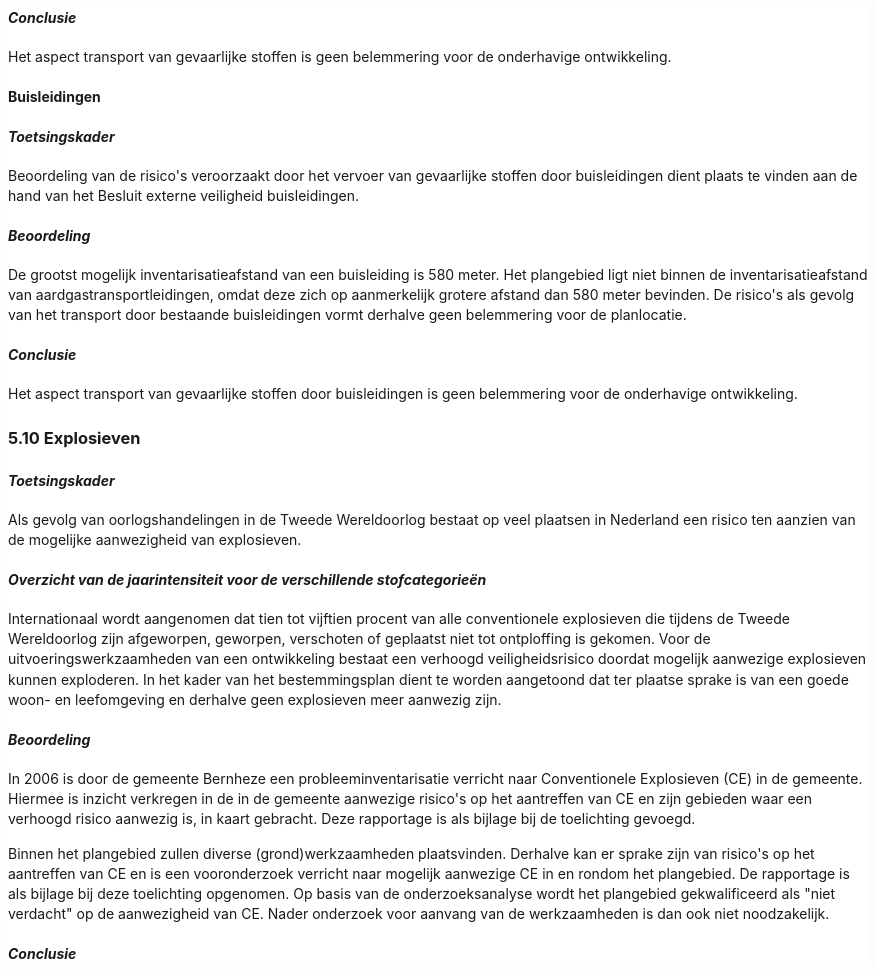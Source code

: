 #### *Conclusie*

Het aspect transport van gevaarlijke stoffen is geen belemmering voor de onderhavige ontwikkeling.

#### **Buisleidingen**

#### *Toetsingskader*

Beoordeling van de risico's veroorzaakt door het vervoer van gevaarlijke stoffen door buisleidingen dient plaats te vinden aan de hand van het Besluit externe veiligheid buisleidingen.

#### *Beoordeling*

De grootst mogelijk inventarisatieafstand van een buisleiding is 580 meter. Het plangebied ligt niet binnen de inventarisatieafstand van aardgastransportleidingen, omdat deze zich op aanmerkelijk grotere afstand dan 580 meter bevinden. De risico's als gevolg van het transport door bestaande buisleidingen vormt derhalve geen belemmering voor de planlocatie.

#### *Conclusie*

Het aspect transport van gevaarlijke stoffen door buisleidingen is geen belemmering voor de onderhavige ontwikkeling.

### **5.10 Explosieven**

#### *Toetsingskader*

Als gevolg van oorlogshandelingen in de Tweede Wereldoorlog bestaat op veel plaatsen in Nederland een risico ten aanzien van de mogelijke aanwezigheid van explosieven.

#### *Overzicht van de jaarintensiteit voor de verschillende stofcategorieën*

Internationaal wordt aangenomen dat tien tot vijftien procent van alle conventionele explosieven die tijdens de Tweede Wereldoorlog zijn afgeworpen, geworpen, verschoten of geplaatst niet tot ontploffing is gekomen. Voor de uitvoeringswerkzaamheden van een ontwikkeling bestaat een verhoogd veiligheidsrisico doordat mogelijk aanwezige explosieven kunnen exploderen. In het kader van het bestemmingsplan dient te worden aangetoond dat ter plaatse sprake is van een goede woon- en leefomgeving en derhalve geen explosieven meer aanwezig zijn.

#### *Beoordeling*

In 2006 is door de gemeente Bernheze een probleeminventarisatie verricht naar Conventionele Explosieven (CE) in de gemeente. Hiermee is inzicht verkregen in de in de gemeente aanwezige risico's op het aantreffen van CE en zijn gebieden waar een verhoogd risico aanwezig is, in kaart gebracht. Deze rapportage is als bijlage bij de toelichting gevoegd.

Binnen het plangebied zullen diverse (grond)werkzaamheden plaatsvinden. Derhalve kan er sprake zijn van risico's op het aantreffen van CE en is een vooronderzoek verricht naar mogelijk aanwezige CE in en rondom het plangebied. De rapportage is als bijlage bij deze toelichting opgenomen. Op basis van de onderzoeksanalyse wordt het plangebied gekwalificeerd als "niet verdacht" op de aanwezigheid van CE. Nader onderzoek voor aanvang van de werkzaamheden is dan ook niet noodzakelijk.

#### *Conclusie*
